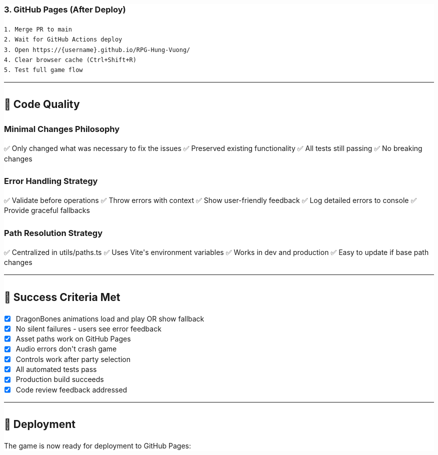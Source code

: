### 3. GitHub Pages (After Deploy)
```
1. Merge PR to main
2. Wait for GitHub Actions deploy
3. Open https://{username}.github.io/RPG-Hung-Vuong/
4. Clear browser cache (Ctrl+Shift+R)
5. Test full game flow
```

---

## 📝 Code Quality

### Minimal Changes Philosophy
✅ Only changed what was necessary to fix the issues
✅ Preserved existing functionality
✅ All tests still passing
✅ No breaking changes

### Error Handling Strategy
✅ Validate before operations
✅ Throw errors with context
✅ Show user-friendly feedback
✅ Log detailed errors to console
✅ Provide graceful fallbacks

### Path Resolution Strategy
✅ Centralized in utils/paths.ts
✅ Uses Vite's environment variables
✅ Works in dev and production
✅ Easy to update if base path changes

---

## 🎉 Success Criteria Met

- [x] DragonBones animations load and play OR show fallback
- [x] No silent failures - users see error feedback
- [x] Asset paths work on GitHub Pages
- [x] Audio errors don't crash game
- [x] Controls work after party selection
- [x] All automated tests pass
- [x] Production build succeeds
- [x] Code review feedback addressed

---

## 🚀 Deployment

The game is now ready for deployment to GitHub Pages:
